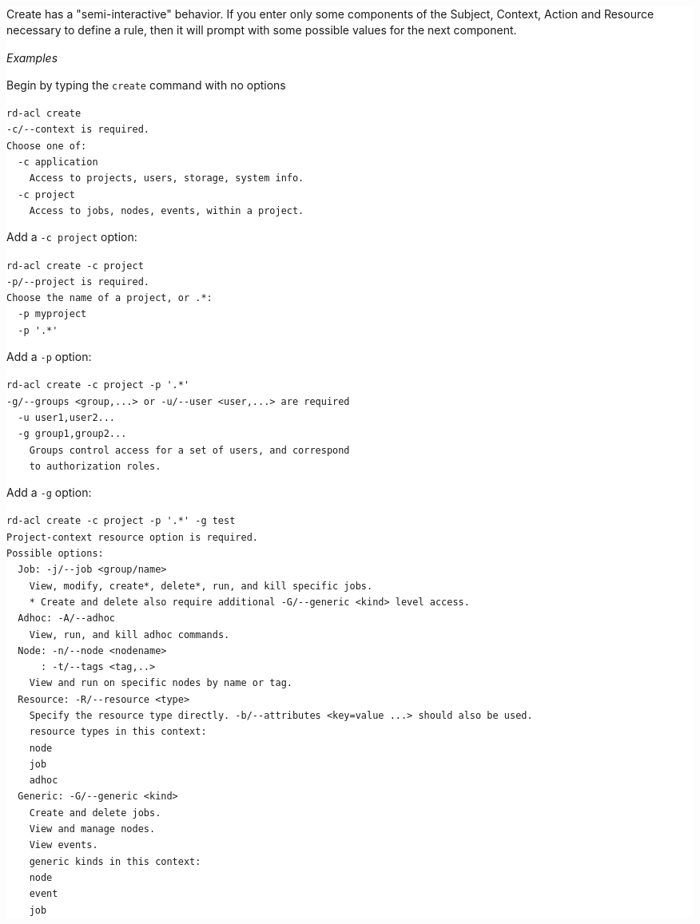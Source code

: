 Create has a "semi-interactive" behavior. If you enter only some components of the
Subject, Context, Action and Resource necessary to define a rule, then it will prompt with some possible values
for the next component.

_Examples_

Begin by typing the `create` command with no options

```
rd-acl create
-c/--context is required.
Choose one of:
  -c application
    Access to projects, users, storage, system info.
  -c project
    Access to jobs, nodes, events, within a project.
```

Add a `-c project` option:

```
rd-acl create -c project
-p/--project is required.
Choose the name of a project, or .*:
  -p myproject
  -p '.*'
```

Add a `-p` option:

```
rd-acl create -c project -p '.*'
-g/--groups <group,...> or -u/--user <user,...> are required
  -u user1,user2...
  -g group1,group2...
    Groups control access for a set of users, and correspond
    to authorization roles.
```

Add a `-g` option:

```
rd-acl create -c project -p '.*' -g test
Project-context resource option is required.
Possible options:
  Job: -j/--job <group/name>
    View, modify, create*, delete*, run, and kill specific jobs.
    * Create and delete also require additional -G/--generic <kind> level access.
  Adhoc: -A/--adhoc
    View, run, and kill adhoc commands.
  Node: -n/--node <nodename>
      : -t/--tags <tag,..>
    View and run on specific nodes by name or tag.
  Resource: -R/--resource <type>
    Specify the resource type directly. -b/--attributes <key=value ...> should also be used.
    resource types in this context:
    node
    job
    adhoc
  Generic: -G/--generic <kind>
    Create and delete jobs.
    View and manage nodes.
    View events.
    generic kinds in this context:
    node
    event
    job
```
